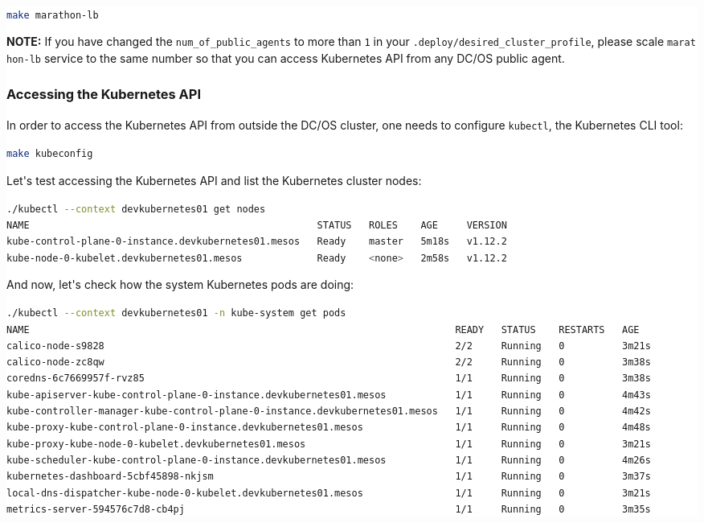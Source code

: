```bash
make marathon-lb
```

**NOTE:** If you have changed the `num_of_public_agents` to more than `1` in your `.deploy/desired_cluster_profile`, please scale `marathon-lb` service to the same number so that you can access Kubernetes API from any DC/OS public agent.

### Accessing the Kubernetes API

In order to access the Kubernetes API from outside the DC/OS cluster, one needs to configure `kubectl`, the Kubernetes CLI tool:

```bash
make kubeconfig
```

Let's test accessing the Kubernetes API and list the Kubernetes cluster nodes:

```bash
./kubectl --context devkubernetes01 get nodes
NAME                                                  STATUS   ROLES    AGE     VERSION
kube-control-plane-0-instance.devkubernetes01.mesos   Ready    master   5m18s   v1.12.2
kube-node-0-kubelet.devkubernetes01.mesos             Ready    <none>   2m58s   v1.12.2
```

And now, let's check how the system Kubernetes pods are doing:

```bash
./kubectl --context devkubernetes01 -n kube-system get pods
NAME                                                                          READY   STATUS    RESTARTS   AGE
calico-node-s9828                                                             2/2     Running   0          3m21s
calico-node-zc8qw                                                             2/2     Running   0          3m38s
coredns-6c7669957f-rvz85                                                      1/1     Running   0          3m38s
kube-apiserver-kube-control-plane-0-instance.devkubernetes01.mesos            1/1     Running   0          4m43s
kube-controller-manager-kube-control-plane-0-instance.devkubernetes01.mesos   1/1     Running   0          4m42s
kube-proxy-kube-control-plane-0-instance.devkubernetes01.mesos                1/1     Running   0          4m48s
kube-proxy-kube-node-0-kubelet.devkubernetes01.mesos                          1/1     Running   0          3m21s
kube-scheduler-kube-control-plane-0-instance.devkubernetes01.mesos            1/1     Running   0          4m26s
kubernetes-dashboard-5cbf45898-nkjsm                                          1/1     Running   0          3m37s
local-dns-dispatcher-kube-node-0-kubelet.devkubernetes01.mesos                1/1     Running   0          3m21s
metrics-server-594576c7d8-cb4pj                                               1/1     Running   0          3m35s
```
